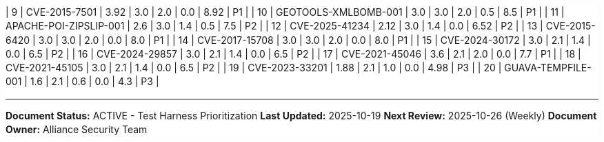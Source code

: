 | 9 | CVE-2015-7501 | 3.92 | 3.0 | 2.0 | 0.0 | 8.92 | P1 |
| 10 | GEOTOOLS-XMLBOMB-001 | 3.0 | 3.0 | 2.0 | 0.5 | 8.5 | P1 |
| 11 | APACHE-POI-ZIPSLIP-001 | 2.6 | 3.0 | 1.4 | 0.5 | 7.5 | P2 |
| 12 | CVE-2025-41234 | 2.12 | 3.0 | 1.4 | 0.0 | 6.52 | P2 |
| 13 | CVE-2015-6420 | 3.0 | 3.0 | 2.0 | 0.0 | 8.0 | P1 |
| 14 | CVE-2017-15708 | 3.0 | 3.0 | 2.0 | 0.0 | 8.0 | P1 |
| 15 | CVE-2024-30172 | 3.0 | 2.1 | 1.4 | 0.0 | 6.5 | P2 |
| 16 | CVE-2024-29857 | 3.0 | 2.1 | 1.4 | 0.0 | 6.5 | P2 |
| 17 | CVE-2021-45046 | 3.6 | 2.1 | 2.0 | 0.0 | 7.7 | P1 |
| 18 | CVE-2021-45105 | 3.0 | 2.1 | 1.4 | 0.0 | 6.5 | P2 |
| 19 | CVE-2023-33201 | 1.88 | 2.1 | 1.0 | 0.0 | 4.98 | P3 |
| 20 | GUAVA-TEMPFILE-001 | 1.6 | 2.1 | 0.6 | 0.0 | 4.3 | P3 |

---

**Document Status:** ACTIVE - Test Harness Prioritization
**Last Updated:** 2025-10-19
**Next Review:** 2025-10-26 (Weekly)
**Document Owner:** Alliance Security Team
